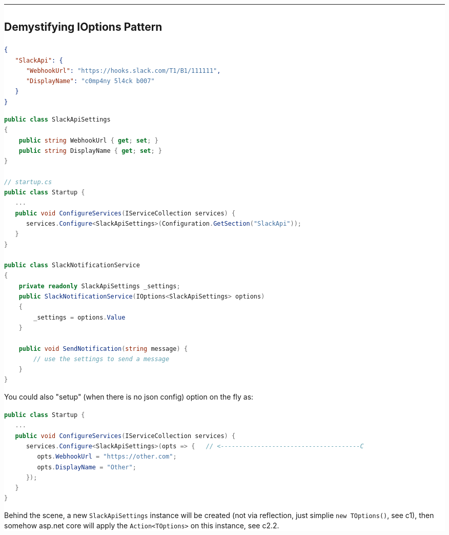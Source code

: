 
----------------------------------------------------------------------------------------------------------------------
## Demystifying IOptions Pattern

```json
{
   "SlackApi": {
      "WebhookUrl": "https://hooks.slack.com/T1/B1/111111",
      "DisplayName": "c0mp4ny 5l4ck b007"
   }
}
```
```C#
public class SlackApiSettings  
{
    public string WebhookUrl { get; set; }
    public string DisplayName { get; set; }
}

// startup.cs
public class Startup {
   ...
   public void ConfigureServices(IServiceCollection services) {
      services.Configure<SlackApiSettings>(Configuration.GetSection("SlackApi"));  
   }
}

public class SlackNotificationService
{
    private readonly SlackApiSettings _settings;
    public SlackNotificationService(IOptions<SlackApiSettings> options)
    {
        _settings = options.Value
    }
    
    public void SendNotification(string message) {
        // use the settings to send a message
    }
}
```

You could also "setup" (when there is no json config)  option on the fly as:
```C#
public class Startup {
   ...
   public void ConfigureServices(IServiceCollection services) {
      services.Configure<SlackApiSettings>(opts => {   // <--------------------------------------C
         opts.WebhookUrl = "https://other.com";
         opts.DisplayName = "Other";
      });  
   }
}
```
Behind the scene, a new `SlackApiSettings` instance will be created (not via reflection, just simplie `new TOptions()`, see c1), then somehow asp.net core will apply the `Action<TOptions>` on this instance, see c2.2.
